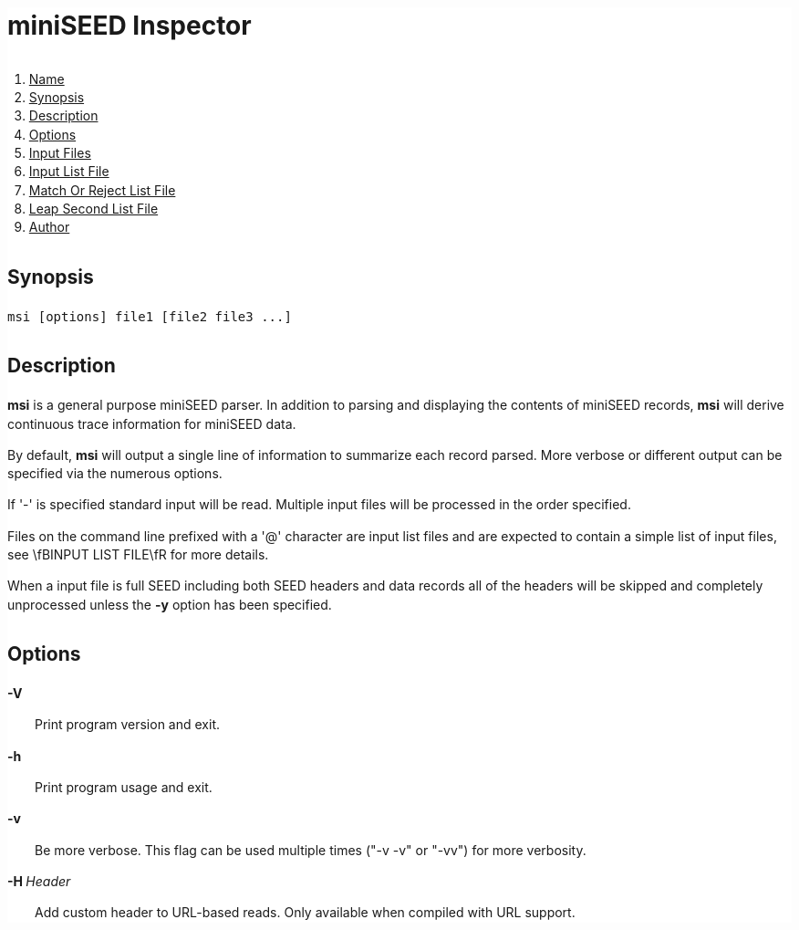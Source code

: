 # <p >miniSEED Inspector</p>

1. [Name](#)
1. [Synopsis](#synopsis)
1. [Description](#description)
1. [Options](#options)
1. [Input Files](#input-files)
1. [Input List File](#input-list-file)
1. [Match Or Reject List File](#match-or-reject-list-file)
1. [Leap Second List File](#leap-second-list-file)
1. [Author](#author)

## <a id='synopsis'>Synopsis</a>

<pre >
msi [options] file1 [file2 file3 ...]
</pre>

## <a id='description'>Description</a>

<p ><b>msi</b> is a general purpose miniSEED parser.  In addition to parsing and displaying the contents of miniSEED records, <b>msi</b> will derive continuous trace information for miniSEED data.</p>

<p >By default, <b>msi</b> will output a single line of information to summarize each record parsed.  More verbose or different output can be specified via the numerous options.</p>

<p >If '-' is specified standard input will be read.  Multiple input files will be processed in the order specified.</p>

<p >Files on the command line prefixed with a '@' character are input list files and are expected to contain a simple list of input files, see \fBINPUT LIST FILE\fR for more details.</p>

<p >When a input file is full SEED including both SEED headers and data records all of the headers will be skipped and completely unprocessed unless the <b>-y</b> option has been specified.</p>

## <a id='options'>Options</a>

<b>-V</b>

<p style="padding-left: 30px;">Print program version and exit.</p>

<b>-h</b>

<p style="padding-left: 30px;">Print program usage and exit.</p>

<b>-v</b>

<p style="padding-left: 30px;">Be more verbose.  This flag can be used multiple times ("-v -v" or "-vv") for more verbosity.</p>

<b>-H </b><i>Header</i>

<p style="padding-left: 30px;">Add custom header to URL-based reads.  Only available when compiled with URL support.</p>
